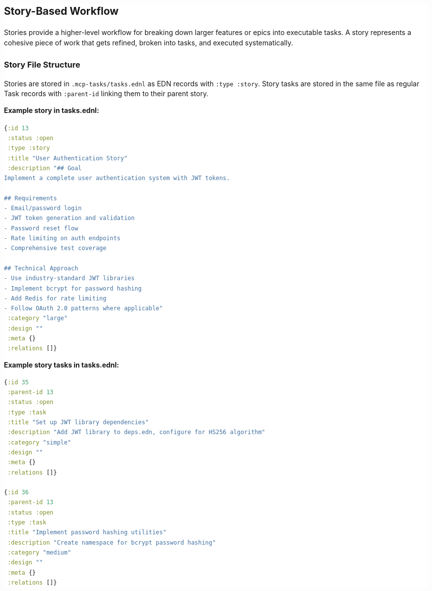 ## Story-Based Workflow

Stories provide a higher-level workflow for breaking down larger features or epics into executable tasks. A story represents a cohesive piece of work that gets refined, broken into tasks, and executed systematically.

### Story File Structure

Stories are stored in `.mcp-tasks/tasks.ednl` as EDN records with `:type :story`. Story tasks are stored in the same file as regular Task records with `:parent-id` linking them to their parent story.

**Example story in tasks.ednl:**
```clojure
{:id 13
 :status :open
 :type :story
 :title "User Authentication Story"
 :description "## Goal
Implement a complete user authentication system with JWT tokens.

## Requirements
- Email/password login
- JWT token generation and validation
- Password reset flow
- Rate limiting on auth endpoints
- Comprehensive test coverage

## Technical Approach
- Use industry-standard JWT libraries
- Implement bcrypt for password hashing
- Add Redis for rate limiting
- Follow OAuth 2.0 patterns where applicable"
 :category "large"
 :design ""
 :meta {}
 :relations []}
```

**Example story tasks in tasks.ednl:**
```clojure
{:id 35
 :parent-id 13
 :status :open
 :type :task
 :title "Set up JWT library dependencies"
 :description "Add JWT library to deps.edn, configure for HS256 algorithm"
 :category "simple"
 :design ""
 :meta {}
 :relations []}

{:id 36
 :parent-id 13
 :status :open
 :type :task
 :title "Implement password hashing utilities"
 :description "Create namespace for bcrypt password hashing"
 :category "medium"
 :design ""
 :meta {}
 :relations []}
```
